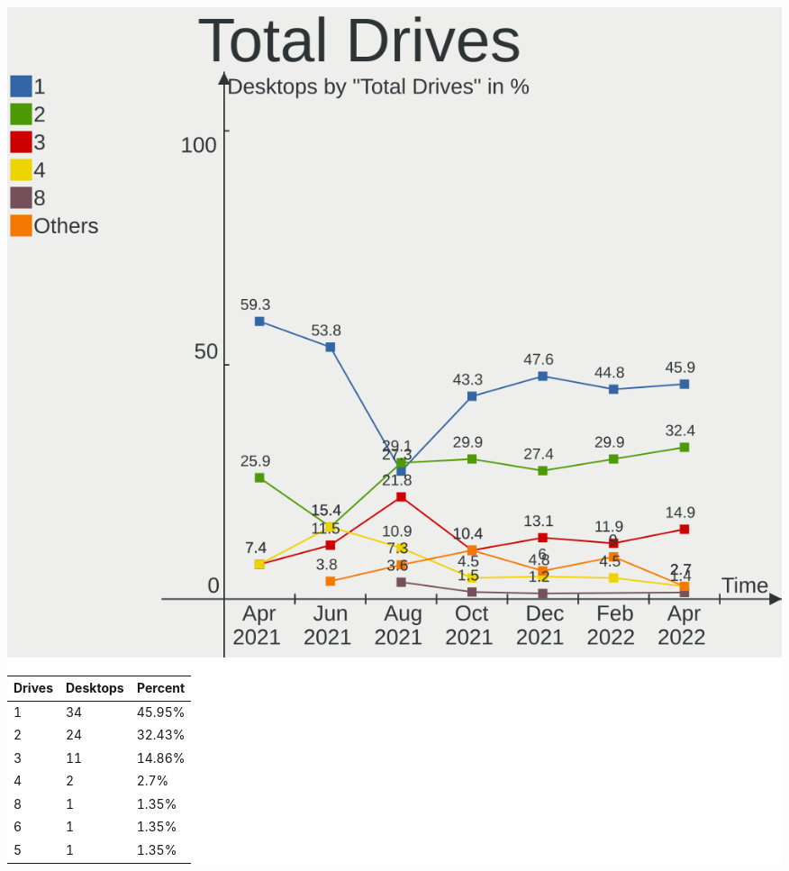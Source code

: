 ![Total Drives](./images/line_chart/node_total_drives.svg)

| Drives | Desktops | Percent |
|--------|----------|---------|
| 1      | 34       | 45.95%  |
| 2      | 24       | 32.43%  |
| 3      | 11       | 14.86%  |
| 4      | 2        | 2.7%    |
| 8      | 1        | 1.35%   |
| 6      | 1        | 1.35%   |
| 5      | 1        | 1.35%   |
